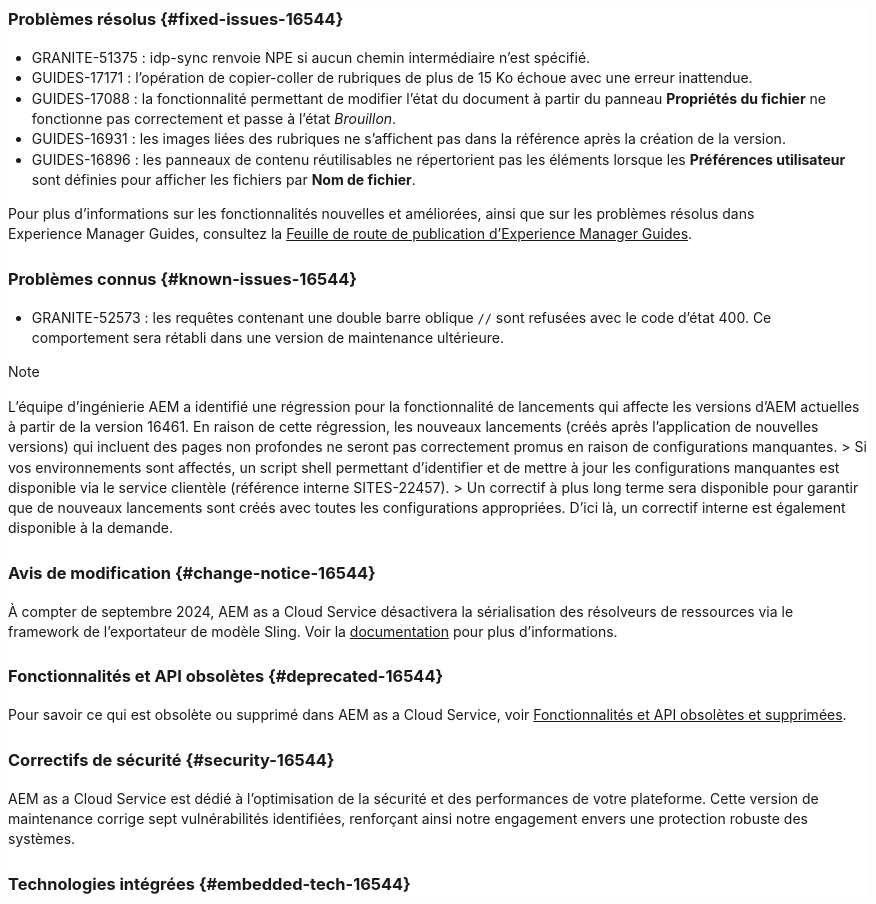 ### Problèmes résolus {#fixed-issues-16544}

* GRANITE-51375 : idp-sync renvoie NPE si aucun chemin intermédiaire n’est spécifié.
* GUIDES-17171 : l’opération de copier-coller de rubriques de plus de 15 Ko échoue avec une erreur inattendue.
* GUIDES-17088 : la fonctionnalité permettant de modifier l’état du document à partir du panneau **Propriétés du fichier** ne fonctionne pas correctement et passe à l’état *Brouillon*.
* GUIDES-16931 : les images liées des rubriques ne s’affichent pas dans la référence après la création de la version.
* GUIDES-16896 : les panneaux de contenu réutilisables ne répertorient pas les éléments lorsque les **Préférences utilisateur** sont définies pour afficher les fichiers par **Nom de fichier**.

Pour plus d’informations sur les fonctionnalités nouvelles et améliorées, ainsi que sur les problèmes résolus dans Experience Manager Guides, consultez la [Feuille de route de publication d’Experience Manager Guides](https://experienceleague.adobe.com/fr/docs/experience-manager-guides/using/release-info/aem-guides-releases-roadmap).

### Problèmes connus {#known-issues-16544}

* GRANITE-52573 : les requêtes contenant une double barre oblique `//` sont refusées avec le code d’état 400. Ce comportement sera rétabli dans une version de maintenance ultérieure.

>[!NOTE]
> L’équipe d’ingénierie AEM a identifié une régression pour la fonctionnalité de lancements qui affecte les versions d’AEM actuelles à partir de la version 16461. En raison de cette régression, les nouveaux lancements (créés après l’application de nouvelles versions) qui incluent des pages non profondes ne seront pas correctement promus en raison de configurations manquantes.
> &#x200B;> Si vos environnements sont affectés, un script shell permettant d’identifier et de mettre à jour les configurations manquantes est disponible via le service clientèle (référence interne SITES-22457).
> &#x200B;> Un correctif à plus long terme sera disponible pour garantir que de nouveaux lancements sont créés avec toutes les configurations appropriées. D’ici là, un correctif interne est également disponible à la demande.

### Avis de modification {#change-notice-16544}

À compter de septembre 2024, AEM as a Cloud Service désactivera la sérialisation des résolveurs de ressources via le framework de l’exportateur de modèle Sling. Voir la [documentation](/help/implementing/developing/disallow-resourceresolver-serialization.md) pour plus d’informations.

### Fonctionnalités et API obsolètes {#deprecated-16544}

Pour savoir ce qui est obsolète ou supprimé dans AEM as a Cloud Service, voir [Fonctionnalités et API obsolètes et supprimées](/help/release-notes/deprecated-removed-features.md).

### Correctifs de sécurité {#security-16544}

AEM as a Cloud Service est dédié à l’optimisation de la sécurité et des performances de votre plateforme. Cette version de maintenance corrige sept vulnérabilités identifiées, renforçant ainsi notre engagement envers une protection robuste des systèmes.

### Technologies intégrées {#embedded-tech-16544}
